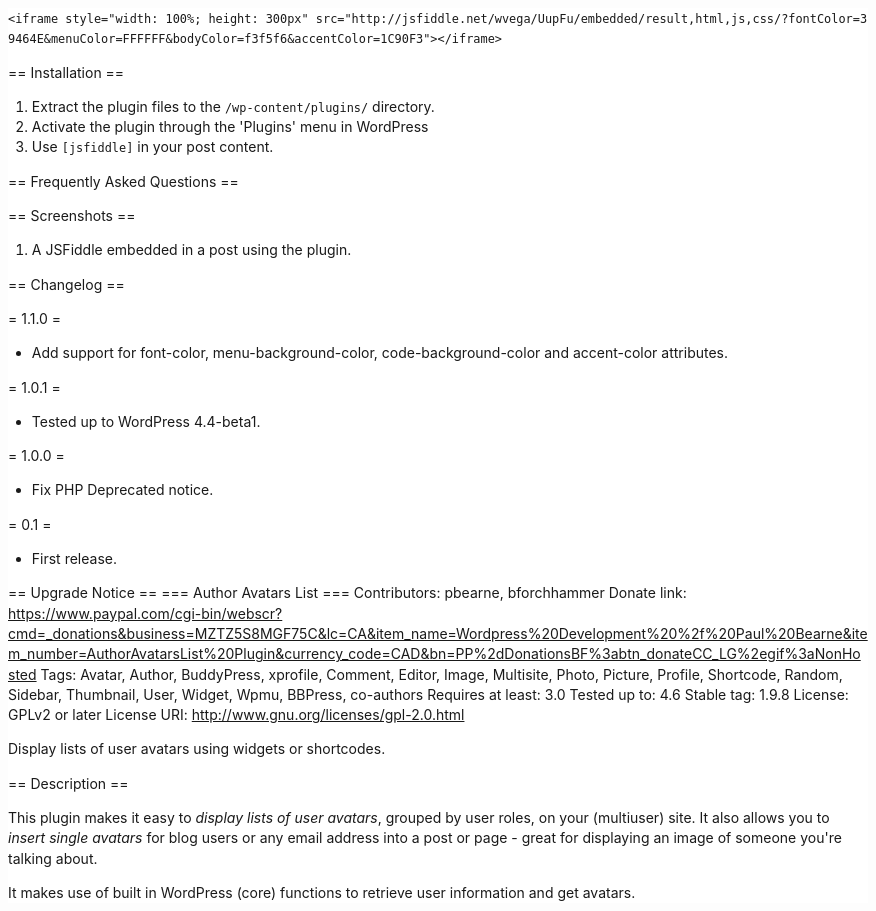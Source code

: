 `<iframe style="width: 100%; height: 300px" src="http://jsfiddle.net/wvega/UupFu/embedded/result,html,js,css/?fontColor=39464E&menuColor=FFFFFF&bodyColor=f3f5f6&accentColor=1C90F3"></iframe>`

<iframe style="width: 100%; height: 300px" src="http://jsfiddle.net/wvega/UupFu/embedded/result,html,js,css/?fontColor=39464E&menuColor=FFFFFF&bodyColor=f3f5f6&accentColor=1C90F3"></iframe>

== Installation ==

1. Extract the plugin files to the `/wp-content/plugins/` directory.
1. Activate the plugin through the 'Plugins' menu in WordPress
1. Use `[jsfiddle]` in your post content.

== Frequently Asked Questions ==

== Screenshots ==

1. A JSFiddle embedded in a post using the plugin.

== Changelog ==

= 1.1.0 =

- Add support for font-color, menu-background-color, code-background-color and accent-color attributes.

= 1.0.1 =

- Tested up to WordPress 4.4-beta1.

= 1.0.0 =

- Fix PHP Deprecated notice.

= 0.1 =

- First release.

== Upgrade Notice ==
﻿=== Author Avatars List ===
Contributors: pbearne, bforchhammer
Donate link: https://www.paypal.com/cgi-bin/webscr?cmd=_donations&business=MZTZ5S8MGF75C&lc=CA&item_name=Wordpress%20Development%20%2f%20Paul%20Bearne&item_number=AuthorAvatarsList%20Plugin&currency_code=CAD&bn=PP%2dDonationsBF%3abtn_donateCC_LG%2egif%3aNonHosted
Tags: Avatar, Author, BuddyPress, xprofile, Comment, Editor, Image, Multisite, Photo, Picture, Profile, Shortcode, Random, Sidebar, Thumbnail, User, Widget, Wpmu, BBPress, co-authors
Requires at least: 3.0
Tested up to: 4.6
Stable tag: 1.9.8
License: GPLv2 or later
License URI: http://www.gnu.org/licenses/gpl-2.0.html

Display lists of user avatars using widgets or shortcodes.

== Description ==

This plugin makes it easy to *display lists of user avatars*, grouped by user roles, on your (multiuser) site. It also allows you to *insert single avatars* for blog users or any email address into a post or page - great for displaying an image of someone you're talking about.

It makes use of built in WordPress (core) functions to retrieve user information and get avatars.

